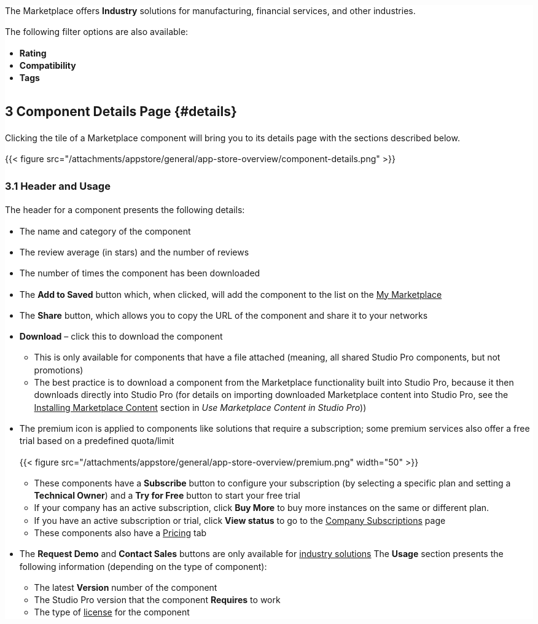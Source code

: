 <a id="industry"></a>The Marketplace offers **Industry** solutions for manufacturing, financial services, and other industries.

The following filter options are also available:

* **Rating**
* **Compatibility**
* **Tags**

## 3 Component Details Page {#details}

Clicking the tile of a Marketplace component will bring you to its details page with the sections described below.

{{< figure src="/attachments/appstore/general/app-store-overview/component-details.png" >}}

### 3.1 Header and Usage

The header for a component presents the following details:

* The name and category of the component
* The review average (in stars) and the number of reviews
* The number of times the component has been downloaded
* <a id="saved"></a>The **Add to Saved** button which, when clicked, will add the component to the list on the [My Marketplace](#my-marketplace)
* The **Share** button, which allows you to copy the URL of the component and share it to your networks
* **Download** – click this to download the component
    * This is only available for components that have a file attached (meaning, all shared Studio Pro components, but not promotions)
    * The best practice is to download a component from the Marketplace functionality built into Studio Pro, because it then downloads directly into Studio Pro (for details on importing downloaded Marketplace content into Studio Pro, see the [Installing Marketplace Content](/appstore/general/app-store-content/#install) section in *Use Marketplace Content in Studio Pro*))
* The premium icon is applied to components like solutions that require a subscription; some premium services also offer a free trial based on a predefined quota/limit

    {{< figure src="/attachments/appstore/general/app-store-overview/premium.png"  width="50"  >}}

    * These components have a **Subscribe** button to configure your subscription (by selecting a specific plan and setting a **Technical Owner**) and a **Try for Free** button to start your free trial
    * If your company has an active subscription, click **Buy More** to buy more instances on the same or different plan.
    * If you have an active subscription or trial, click **View status** to go to the [Company Subscriptions](#company-subscriptions) page
    * These components also have a [Pricing](#tabs) tab
* The **Request Demo** and **Contact Sales** buttons are only available for [industry solutions](#types)
  <a id="usage"></a>The **Usage** section presents  the following information (depending on the type of component):
    * The latest **Version** number of the component
    * The Studio Pro version that the component **Requires** to work
    * The type of [license](/appstore/general/share-app-store-content/#license) for the component
